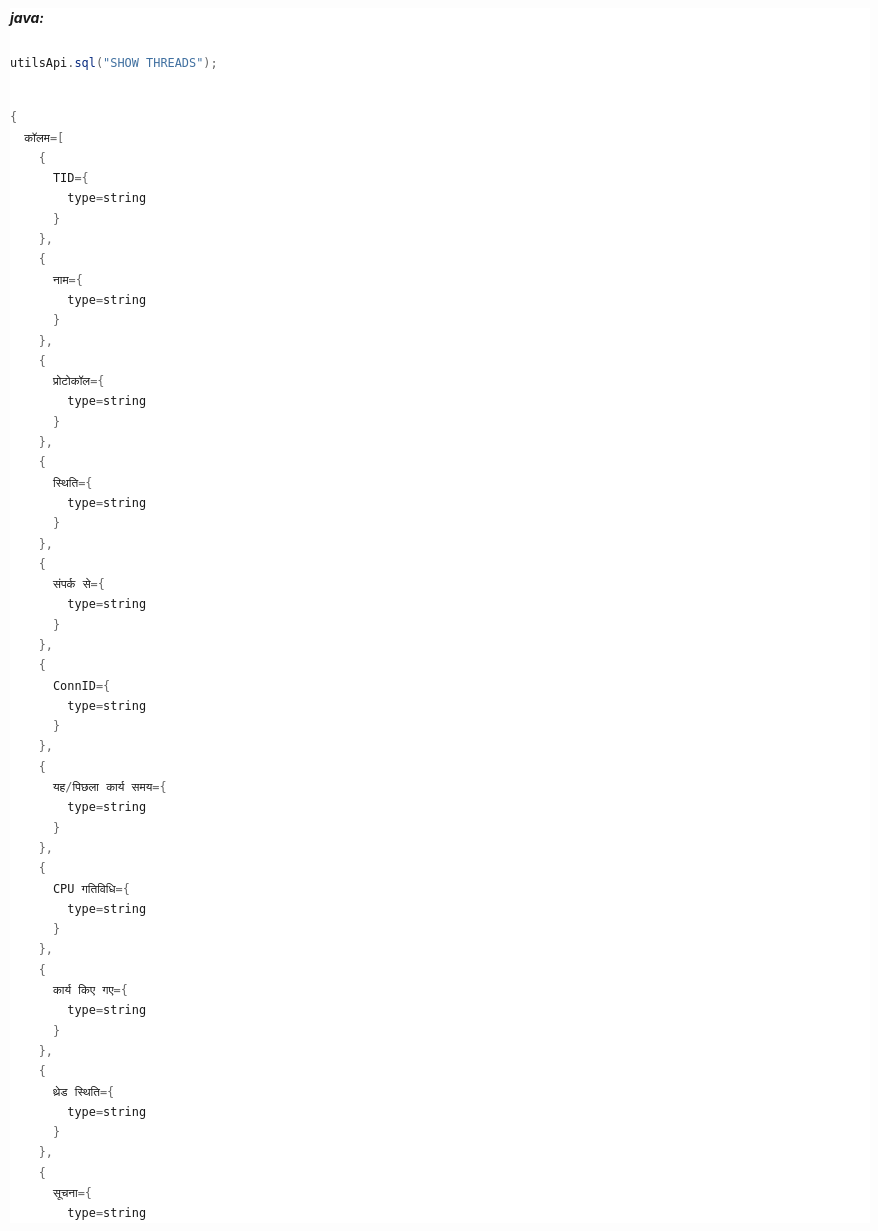 
##### java:



```java
utilsApi.sql("SHOW THREADS");
```


```java

{
  कॉलम=[
    {
      TID={
        type=string
      }
    },
    {
      नाम={
        type=string
      }
    },
    {
      प्रोटोकॉल={
        type=string
      }
    },
    {
      स्थिति={
        type=string
      }
    },
    {
      संपर्क से={
        type=string
      }
    },
    {
      ConnID={
        type=string
      }
    },
    {
      यह/पिछला कार्य समय={
        type=string
      }
    },
    {
      CPU गतिविधि={
        type=string
      }
    },
    {
      कार्य किए गए={
        type=string
      }
    },
    {
      थ्रेड स्थिति={
        type=string
      }
    },
    {
      सूचना={
        type=string
```